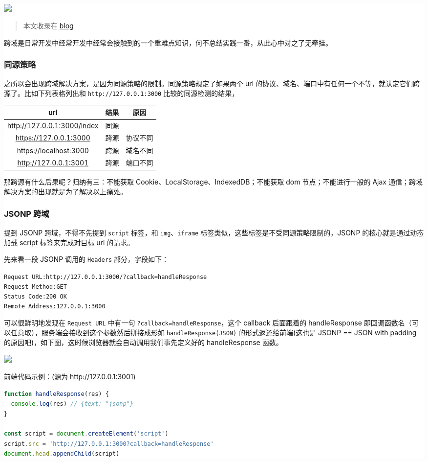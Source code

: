 ![](http://oqhtscus0.bkt.clouddn.com/62b89b89373dc86916a60efc28bdd15e.jpg-muyy)

> 本文收录在 [blog](https://github.com/MuYunyun/fe_cloud/issues/13)

跨域是日常开发中经常开发中经常会接触到的一个重难点知识，何不总结实践一番，从此心中对之了无牵挂。

### 同源策略

之所以会出现跨域解决方案，是因为同源策略的限制。同源策略规定了如果两个 url 的协议、域名、端口中有任何一个不等，就认定它们跨源了。比如下列表格列出和 `http://127.0.0.1:3000` 比较的同源检测的结果，

| url | 结果 | 原因 |
| :-: | :-: | :-: |
|http://127.0.0.1:3000/index|同源||
|https://127.0.0.1:3000|跨源|协议不同|
|https://localhost:3000|跨源|域名不同|
|http://127.0.0.1:3001|跨源|端口不同|

那跨源有什么后果呢？归纳有三：不能获取 Cookie、LocalStorage、IndexedDB；不能获取 dom 节点；不能进行一般的 Ajax 通信；跨域解决方案的出现就是为了解决以上痛处。

### JSONP 跨域

提到 JSONP 跨域，不得不先提到 `script` 标签，和 `img`、`iframe` 标签类似，这些标签是不受同源策略限制的，JSONP 的核心就是通过动态加载 script 标签来完成对目标 url 的请求。

先来看一段 JSONP 调用的 `Headers` 部分，字段如下：

```http
Request URL:http://127.0.0.1:3000/?callback=handleResponse
Request Method:GET
Status Code:200 OK
Remote Address:127.0.0.1:3000
```

可以很鲜明地发现在 `Request URL` 中有一句 `?callback=handleResponse`，这个 callback 后面跟着的 handleResponse 即回调函数名（可以任意取），服务端会接收到这个参数然后拼接成形如 `handleResponse(JSON)` 的形式返还给前端(这也是 JSONP == JSON with padding 的原因吧)，如下图，这时候浏览器就会自动调用我们事先定义好的 handleResponse 函数。

![](http://oqhtscus0.bkt.clouddn.com/3a484a1ca0fbb4be46fed582828c5847.jpg-200)

前端代码示例：(源为 http://127.0.0.1:3001)

```js
function handleResponse(res) {
  console.log(res) // {text: "jsonp"}
}

const script = document.createElement('script')
script.src = 'http://127.0.0.1:3000?callback=handleResponse'
document.head.appendChild(script)
```

